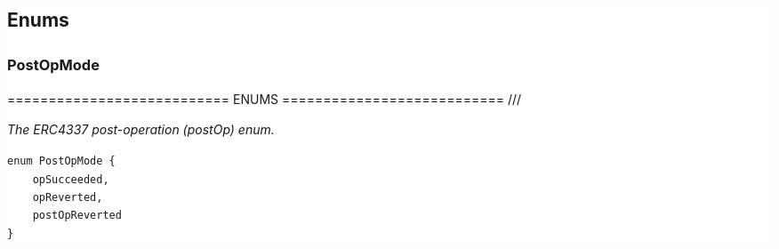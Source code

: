 ## Enums
### PostOpMode
=========================== ENUMS =========================== ///

*The ERC4337 post-operation (postOp) enum.*


```solidity
enum PostOpMode {
    opSucceeded,
    opReverted,
    postOpReverted
}
```

